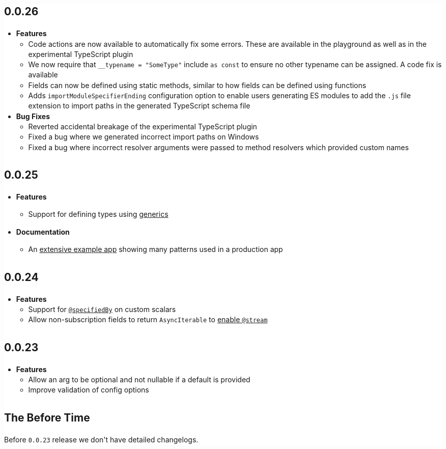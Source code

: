 ## 0.0.26

- **Features**
  - Code actions are now available to automatically fix some errors. These are available in the playground as well as in the experimental TypeScript plugin
  - We now require that `__typename = "SomeType"` include `as const` to ensure no other typename can be assigned. A code fix is available
  - Fields can now be defined using static methods, similar to how fields can be defined using functions
  - Adds `importModuleSpecifierEnding` configuration option to enable users generating ES modules to add the `.js` file extension to import paths in the generated TypeScript schema file
- **Bug Fixes**
  - Reverted accidental breakage of the experimental TypeScript plugin
  - Fixed a bug where we generated incorrect import paths on Windows
  - Fixed a bug where incorrect resolver arguments were passed to method resolvers which provided custom names

## 0.0.25

- **Features**

  - Support for defining types using [generics](https://grats.capt.dev/docs/resolvers/generics/)

- **Documentation**
  - An [extensive example app](https://grats.capt.dev/docs/examples/production-app/) showing many patterns used in a production app

## 0.0.24

- **Features**
  - Support for [`@specifiedBy`](https://grats.capt.dev/docs/docblock-tags/scalars/#specifiedby-directive) on custom scalars
  - Allow non-subscription fields to return `AsyncIterable` to [enable `@stream`](https://grats.capt.dev/docs/guides/stream/)

## 0.0.23

- **Features**
  - Allow an arg to be optional and not nullable if a default is provided
  - Improve validation of config options

## The Before Time

Before `0.0.23` release we don't have detailed changelogs.

